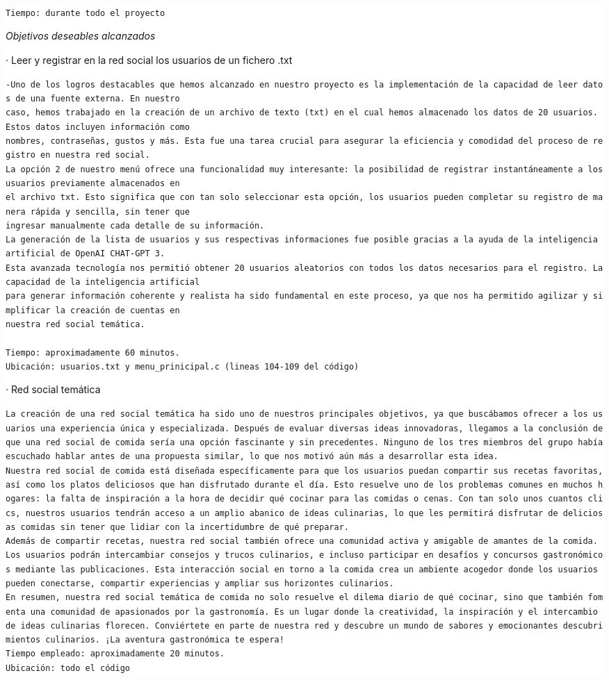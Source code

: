     Tiempo: durante todo el proyecto

*Objetivos deseables alcanzados*

· Leer y registrar en la red social los usuarios de un fichero .txt

    -Uno de los logros destacables que hemos alcanzado en nuestro proyecto es la implementación de la capacidad de leer datos de una fuente externa. En nuestro 
    caso, hemos trabajado en la creación de un archivo de texto (txt) en el cual hemos almacenado los datos de 20 usuarios. Estos datos incluyen información como 
    nombres, contraseñas, gustos y más. Esta fue una tarea crucial para asegurar la eficiencia y comodidad del proceso de registro en nuestra red social.
    La opción 2 de nuestro menú ofrece una funcionalidad muy interesante: la posibilidad de registrar instantáneamente a los usuarios previamente almacenados en
    el archivo txt. Esto significa que con tan solo seleccionar esta opción, los usuarios pueden completar su registro de manera rápida y sencilla, sin tener que 
    ingresar manualmente cada detalle de su información.
    La generación de la lista de usuarios y sus respectivas informaciones fue posible gracias a la ayuda de la inteligencia artificial de OpenAI CHAT-GPT 3. 
    Esta avanzada tecnología nos permitió obtener 20 usuarios aleatorios con todos los datos necesarios para el registro. La capacidad de la inteligencia artificial
    para generar información coherente y realista ha sido fundamental en este proceso, ya que nos ha permitido agilizar y simplificar la creación de cuentas en 
    nuestra red social temática.

    Tiempo: aproximadamente 60 minutos.
    Ubicación: usuarios.txt y menu_prinicipal.c (lineas 104-109 del código)

· Red social temática

    La creación de una red social temática ha sido uno de nuestros principales objetivos, ya que buscábamos ofrecer a los usuarios una experiencia única y especializada. Después de evaluar diversas ideas innovadoras, llegamos a la conclusión de que una red social de comida sería una opción fascinante y sin precedentes. Ninguno de los tres miembros del grupo había escuchado hablar antes de una propuesta similar, lo que nos motivó aún más a desarrollar esta idea.
    Nuestra red social de comida está diseñada específicamente para que los usuarios puedan compartir sus recetas favoritas, así como los platos deliciosos que han disfrutado durante el día. Esto resuelve uno de los problemas comunes en muchos hogares: la falta de inspiración a la hora de decidir qué cocinar para las comidas o cenas. Con tan solo unos cuantos clics, nuestros usuarios tendrán acceso a un amplio abanico de ideas culinarias, lo que les permitirá disfrutar de deliciosas comidas sin tener que lidiar con la incertidumbre de qué preparar.
    Además de compartir recetas, nuestra red social también ofrece una comunidad activa y amigable de amantes de la comida. Los usuarios podrán intercambiar consejos y trucos culinarios, e incluso participar en desafíos y concursos gastronómicos mediante las publicaciones. Esta interacción social en torno a la comida crea un ambiente acogedor donde los usuarios pueden conectarse, compartir experiencias y ampliar sus horizontes culinarios.
    En resumen, nuestra red social temática de comida no solo resuelve el dilema diario de qué cocinar, sino que también fomenta una comunidad de apasionados por la gastronomía. Es un lugar donde la creatividad, la inspiración y el intercambio de ideas culinarias florecen. Conviértete en parte de nuestra red y descubre un mundo de sabores y emocionantes descubrimientos culinarios. ¡La aventura gastronómica te espera!
    Tiempo empleado: aproximadamente 20 minutos.
    Ubicación: todo el código
